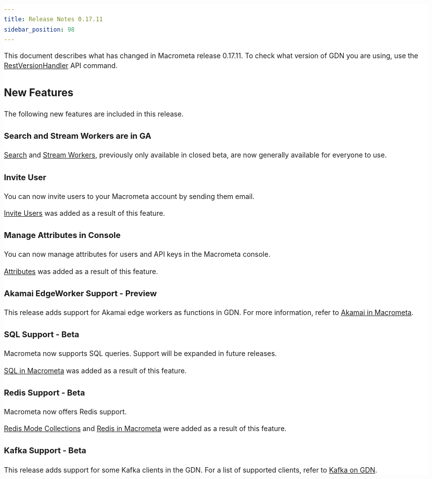 ```yaml
---
title: Release Notes 0.17.11
sidebar_position: 98
---
```


This document describes what has changed in Macrometa release 0.17.11. To check what version of GDN you are using, use the [RestVersionHandler](https://www.macrometa.com/docs/api#/operations/RestVersionHandler) API command.

## New Features

The following new features are included in this release.

### Search and Stream Workers are in GA

[Search](../search/index.md) and [Stream Workers](../cep/index.md), previously only available in closed beta, are now generally available for everyone to use.

### Invite User

You can now invite users to your Macrometa account by sending them email.

[Invite Users](../account-management/users/invite-users) was added as a result of this feature.

### Manage Attributes in Console

You can now manage attributes for users and API keys in the Macrometa console.

[Attributes](../account-management/attributes/index.md) was added as a result of this feature.

### Akamai EdgeWorker Support - Preview

This release adds support for Akamai edge workers as functions in GDN. For more information, refer to [Akamai in Macrometa](../akamai/index.md).

### SQL Support - Beta

Macrometa now supports SQL queries. Support will be expanded in future releases.

[SQL in Macrometa](../queryworkers/sql/index.md) was added as a result of this feature.

### Redis Support - Beta

Macrometa now offers Redis support.

[Redis Mode Collections](../collections/redis-mode/index.md) and [Redis in Macrometa](../queryworkers/redis/index.md) were added as a result of this feature.

### Kafka Support - Beta

This release adds support for some Kafka clients in the GDN. For a list of supported clients, refer to [Kafka on GDN](../streams/kafka_on_gdn/index.md).

